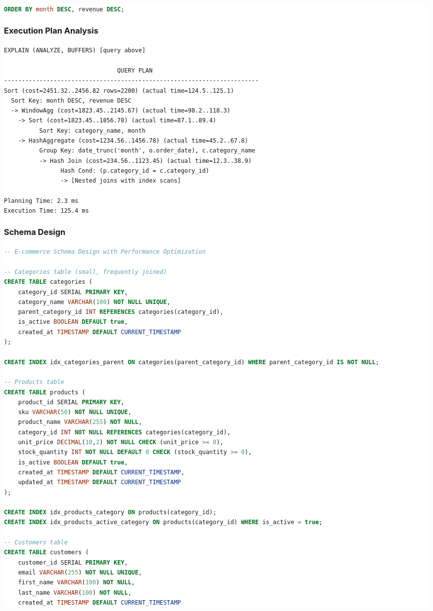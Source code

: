 ```sql
ORDER BY month DESC, revenue DESC;
```

### Execution Plan Analysis
```
EXPLAIN (ANALYZE, BUFFERS) [query above]

                                QUERY PLAN
------------------------------------------------------------------------
Sort (cost=2451.32..2456.82 rows=2200) (actual time=124.5..125.1)
  Sort Key: month DESC, revenue DESC
  -> WindowAgg (cost=1823.45..2145.67) (actual time=98.2..118.3)
    -> Sort (cost=1823.45..1856.78) (actual time=87.1..89.4)
          Sort Key: category_name, month
    -> HashAggregate (cost=1234.56..1456.78) (actual time=45.2..67.8)
          Group Key: date_trunc('month', o.order_date), c.category_name
          -> Hash Join (cost=234.56..1123.45) (actual time=12.3..38.9)
                Hash Cond: (p.category_id = c.category_id)
                -> [Nested joins with index scans]

Planning Time: 2.3 ms
Execution Time: 125.4 ms
```

### Schema Design
```sql
-- E-commerce Schema Design with Performance Optimization

-- Categories table (small, frequently joined)
CREATE TABLE categories (
    category_id SERIAL PRIMARY KEY,
    category_name VARCHAR(100) NOT NULL UNIQUE,
    parent_category_id INT REFERENCES categories(category_id),
    is_active BOOLEAN DEFAULT true,
    created_at TIMESTAMP DEFAULT CURRENT_TIMESTAMP
);

CREATE INDEX idx_categories_parent ON categories(parent_category_id) WHERE parent_category_id IS NOT NULL;

-- Products table
CREATE TABLE products (
    product_id SERIAL PRIMARY KEY,
    sku VARCHAR(50) NOT NULL UNIQUE,
    product_name VARCHAR(255) NOT NULL,
    category_id INT NOT NULL REFERENCES categories(category_id),
    unit_price DECIMAL(10,2) NOT NULL CHECK (unit_price >= 0),
    stock_quantity INT NOT NULL DEFAULT 0 CHECK (stock_quantity >= 0),
    is_active BOOLEAN DEFAULT true,
    created_at TIMESTAMP DEFAULT CURRENT_TIMESTAMP,
    updated_at TIMESTAMP DEFAULT CURRENT_TIMESTAMP
);

CREATE INDEX idx_products_category ON products(category_id);
CREATE INDEX idx_products_active_category ON products(category_id) WHERE is_active = true;

-- Customers table
CREATE TABLE customers (
    customer_id SERIAL PRIMARY KEY,
    email VARCHAR(255) NOT NULL UNIQUE,
    first_name VARCHAR(100) NOT NULL,
    last_name VARCHAR(100) NOT NULL,
    created_at TIMESTAMP DEFAULT CURRENT_TIMESTAMP
```